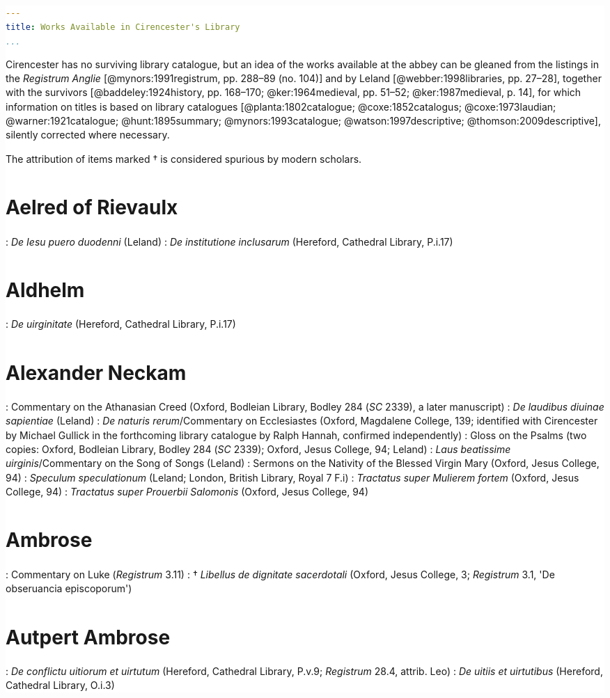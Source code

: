 ```yaml
---
title: Works Available in Cirencester's Library
...
```


Cirencester has no surviving library catalogue, but an idea of the works available at the abbey can be gleaned from the listings in the *Registrum Anglie* [@mynors:1991registrum, pp. 288–89 (no. 104)] and by Leland [@webber:1998libraries, pp. 27–28], together with the survivors [@baddeley:1924history, pp. 168–170; @ker:1964medieval, pp. 51–52; @ker:1987medieval, p. 14], for which information on titles is based on library catalogues [@planta:1802catalogue; @coxe:1852catalogus; @coxe:1973laudian; @warner:1921catalogue; @hunt:1895summary; @mynors:1993catalogue; @watson:1997descriptive; @thomson:2009descriptive], silently corrected where necessary.

The attribution of items marked † is considered spurious by modern scholars.






# Aelred of Rievaulx
: *De Iesu puero duodenni* (Leland)
: *De institutione inclusarum* (Hereford, Cathedral Library, P.i.17)


# Aldhelm
: *De uirginitate* (Hereford, Cathedral Library, P.i.17)

# Alexander Neckam
: Commentary on the Athanasian Creed (Oxford, Bodleian Library, Bodley 284 (*SC* 2339), a later manuscript)
: *De laudibus diuinae sapientiae* (Leland)
: *De naturis rerum*/Commentary on Ecclesiastes (Oxford, Magdalene College, 139; identified with Cirencester by Michael Gullick in the forthcoming library catalogue by Ralph Hannah, confirmed independently)
: Gloss on the Psalms (two copies: Oxford, Bodleian Library, Bodley 284 (*SC* 2339); Oxford, Jesus College, 94; Leland)
: *Laus beatissime uirginis*/Commentary on the Song of Songs (Leland)
: Sermons on the Nativity of the Blessed Virgin Mary (Oxford, Jesus College, 94)
: *Speculum speculationum* (Leland; London, British Library, Royal 7 F.i)
: *Tractatus super Mulierem fortem* (Oxford, Jesus College, 94)
: *Tractatus super Prouerbii Salomonis* (Oxford, Jesus College, 94)

# Ambrose
: Commentary on Luke (*Registrum* 3.11)
: † *Libellus de dignitate sacerdotali* (Oxford, Jesus College, 3; *Registrum* 3.1, 'De obseruancia episcoporum') 

# Autpert Ambrose
: *De conflictu uitiorum et uirtutum* (Hereford, Cathedral Library, P.v.9; *Registrum* 28.4, attrib. Leo) 
: *De uitiis et uirtutibus* (Hereford, Cathedral Library, O.i.3)
